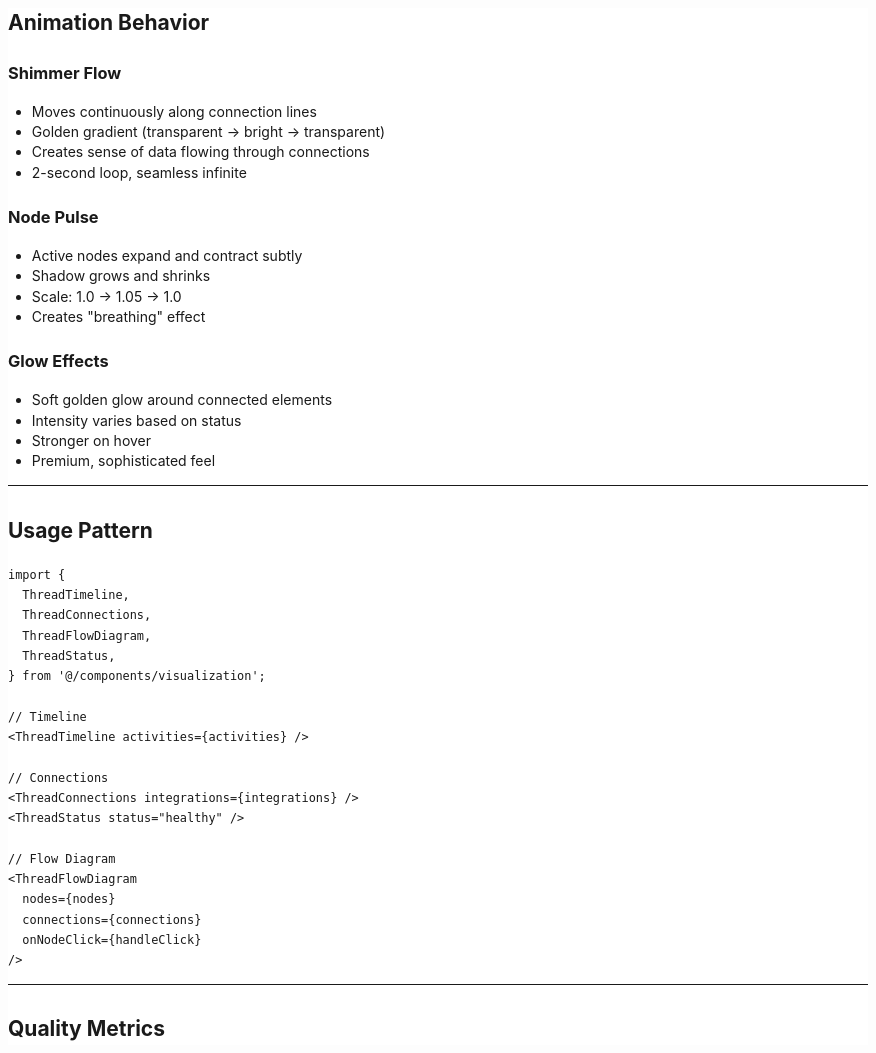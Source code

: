 
## Animation Behavior

### Shimmer Flow
- Moves continuously along connection lines
- Golden gradient (transparent → bright → transparent)
- Creates sense of data flowing through connections
- 2-second loop, seamless infinite

### Node Pulse
- Active nodes expand and contract subtly
- Shadow grows and shrinks
- Scale: 1.0 → 1.05 → 1.0
- Creates "breathing" effect

### Glow Effects
- Soft golden glow around connected elements
- Intensity varies based on status
- Stronger on hover
- Premium, sophisticated feel

---

## Usage Pattern

```tsx
import {
  ThreadTimeline,
  ThreadConnections,
  ThreadFlowDiagram,
  ThreadStatus,
} from '@/components/visualization';

// Timeline
<ThreadTimeline activities={activities} />

// Connections
<ThreadConnections integrations={integrations} />
<ThreadStatus status="healthy" />

// Flow Diagram
<ThreadFlowDiagram
  nodes={nodes}
  connections={connections}
  onNodeClick={handleClick}
/>
```

---

## Quality Metrics
